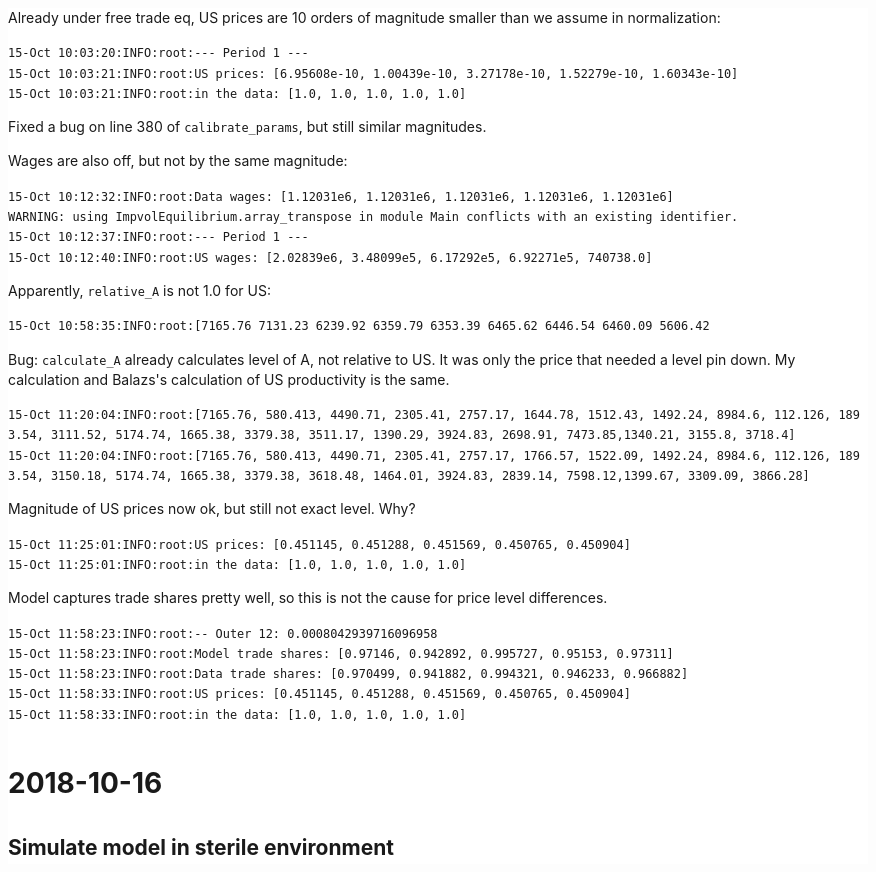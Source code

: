 Already under free trade eq, US prices are 10 orders of magnitude smaller than we assume in normalization:
```
15-Oct 10:03:20:INFO:root:--- Period 1 ---
15-Oct 10:03:21:INFO:root:US prices: [6.95608e-10, 1.00439e-10, 3.27178e-10, 1.52279e-10, 1.60343e-10]
15-Oct 10:03:21:INFO:root:in the data: [1.0, 1.0, 1.0, 1.0, 1.0]
```

Fixed a bug on line 380 of `calibrate_params`, but still similar magnitudes.

Wages are also off, but not by the same magnitude:
```
15-Oct 10:12:32:INFO:root:Data wages: [1.12031e6, 1.12031e6, 1.12031e6, 1.12031e6, 1.12031e6]
WARNING: using ImpvolEquilibrium.array_transpose in module Main conflicts with an existing identifier.
15-Oct 10:12:37:INFO:root:--- Period 1 ---
15-Oct 10:12:40:INFO:root:US wages: [2.02839e6, 3.48099e5, 6.17292e5, 6.92271e5, 740738.0]
```

Apparently, `relative_A` is not 1.0 for US:

```
15-Oct 10:58:35:INFO:root:[7165.76 7131.23 6239.92 6359.79 6353.39 6465.62 6446.54 6460.09 5606.42
```

Bug: `calculate_A` already calculates level of A, not relative to US. It was only the price that needed a level pin down. My calculation and Balazs's calculation of US productivity is the same.
```
15-Oct 11:20:04:INFO:root:[7165.76, 580.413, 4490.71, 2305.41, 2757.17, 1644.78, 1512.43, 1492.24, 8984.6, 112.126, 1893.54, 3111.52, 5174.74, 1665.38, 3379.38, 3511.17, 1390.29, 3924.83, 2698.91, 7473.85,1340.21, 3155.8, 3718.4]
15-Oct 11:20:04:INFO:root:[7165.76, 580.413, 4490.71, 2305.41, 2757.17, 1766.57, 1522.09, 1492.24, 8984.6, 112.126, 1893.54, 3150.18, 5174.74, 1665.38, 3379.38, 3618.48, 1464.01, 3924.83, 2839.14, 7598.12,1399.67, 3309.09, 3866.28]
```

Magnitude of US prices now ok, but still not exact level. Why?
```
15-Oct 11:25:01:INFO:root:US prices: [0.451145, 0.451288, 0.451569, 0.450765, 0.450904]
15-Oct 11:25:01:INFO:root:in the data: [1.0, 1.0, 1.0, 1.0, 1.0]
```

Model captures trade shares pretty well, so this is not the cause for price level differences.
```
15-Oct 11:58:23:INFO:root:-- Outer 12: 0.0008042939716096958
15-Oct 11:58:23:INFO:root:Model trade shares: [0.97146, 0.942892, 0.995727, 0.95153, 0.97311]
15-Oct 11:58:23:INFO:root:Data trade shares: [0.970499, 0.941882, 0.994321, 0.946233, 0.966882]
15-Oct 11:58:33:INFO:root:US prices: [0.451145, 0.451288, 0.451569, 0.450765, 0.450904]
15-Oct 11:58:33:INFO:root:in the data: [1.0, 1.0, 1.0, 1.0, 1.0]
```

# 2018-10-16

## Simulate model in sterile environment
